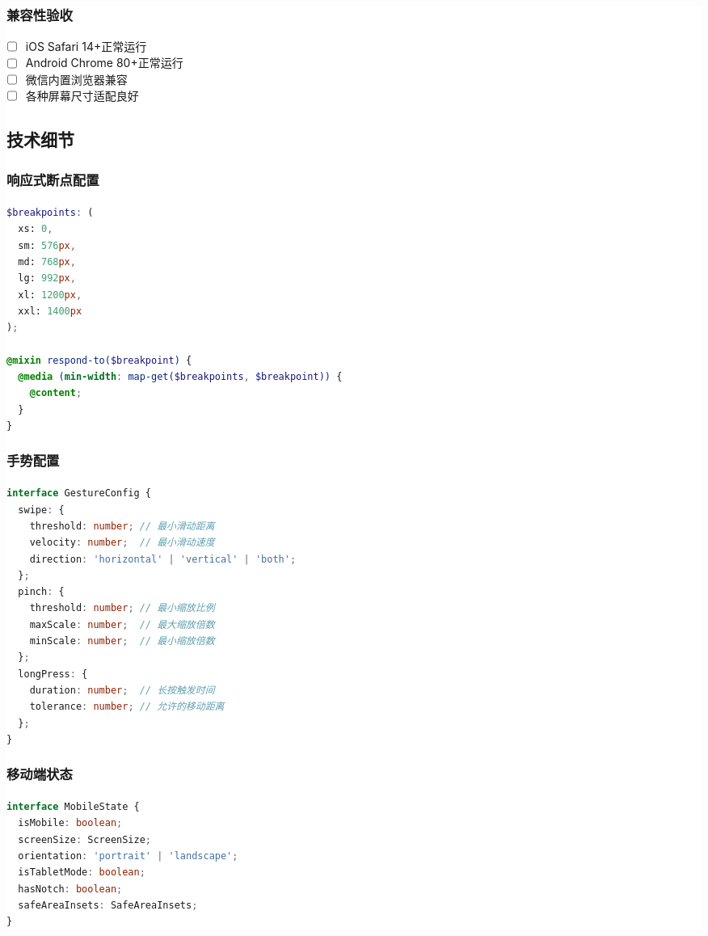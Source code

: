 ### 兼容性验收
- [ ] iOS Safari 14+正常运行
- [ ] Android Chrome 80+正常运行
- [ ] 微信内置浏览器兼容
- [ ] 各种屏幕尺寸适配良好

## 技术细节

### 响应式断点配置
```scss
$breakpoints: (
  xs: 0,
  sm: 576px,
  md: 768px,
  lg: 992px,
  xl: 1200px,
  xxl: 1400px
);

@mixin respond-to($breakpoint) {
  @media (min-width: map-get($breakpoints, $breakpoint)) {
    @content;
  }
}
```

### 手势配置
```typescript
interface GestureConfig {
  swipe: {
    threshold: number; // 最小滑动距离
    velocity: number;  // 最小滑动速度
    direction: 'horizontal' | 'vertical' | 'both';
  };
  pinch: {
    threshold: number; // 最小缩放比例
    maxScale: number;  // 最大缩放倍数
    minScale: number;  // 最小缩放倍数
  };
  longPress: {
    duration: number;  // 长按触发时间
    tolerance: number; // 允许的移动距离
  };
}
```

### 移动端状态
```typescript
interface MobileState {
  isMobile: boolean;
  screenSize: ScreenSize;
  orientation: 'portrait' | 'landscape';
  isTabletMode: boolean;
  hasNotch: boolean;
  safeAreaInsets: SafeAreaInsets;
}
```
